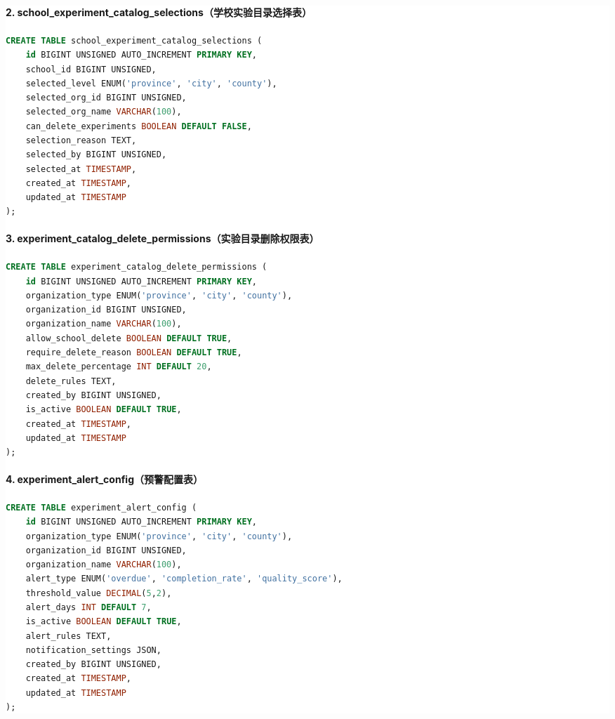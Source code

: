#### 2. school_experiment_catalog_selections（学校实验目录选择表）
```sql
CREATE TABLE school_experiment_catalog_selections (
    id BIGINT UNSIGNED AUTO_INCREMENT PRIMARY KEY,
    school_id BIGINT UNSIGNED,
    selected_level ENUM('province', 'city', 'county'),
    selected_org_id BIGINT UNSIGNED,
    selected_org_name VARCHAR(100),
    can_delete_experiments BOOLEAN DEFAULT FALSE,
    selection_reason TEXT,
    selected_by BIGINT UNSIGNED,
    selected_at TIMESTAMP,
    created_at TIMESTAMP,
    updated_at TIMESTAMP
);
```

#### 3. experiment_catalog_delete_permissions（实验目录删除权限表）
```sql
CREATE TABLE experiment_catalog_delete_permissions (
    id BIGINT UNSIGNED AUTO_INCREMENT PRIMARY KEY,
    organization_type ENUM('province', 'city', 'county'),
    organization_id BIGINT UNSIGNED,
    organization_name VARCHAR(100),
    allow_school_delete BOOLEAN DEFAULT TRUE,
    require_delete_reason BOOLEAN DEFAULT TRUE,
    max_delete_percentage INT DEFAULT 20,
    delete_rules TEXT,
    created_by BIGINT UNSIGNED,
    is_active BOOLEAN DEFAULT TRUE,
    created_at TIMESTAMP,
    updated_at TIMESTAMP
);
```

#### 4. experiment_alert_config（预警配置表）
```sql
CREATE TABLE experiment_alert_config (
    id BIGINT UNSIGNED AUTO_INCREMENT PRIMARY KEY,
    organization_type ENUM('province', 'city', 'county'),
    organization_id BIGINT UNSIGNED,
    organization_name VARCHAR(100),
    alert_type ENUM('overdue', 'completion_rate', 'quality_score'),
    threshold_value DECIMAL(5,2),
    alert_days INT DEFAULT 7,
    is_active BOOLEAN DEFAULT TRUE,
    alert_rules TEXT,
    notification_settings JSON,
    created_by BIGINT UNSIGNED,
    created_at TIMESTAMP,
    updated_at TIMESTAMP
);
```
